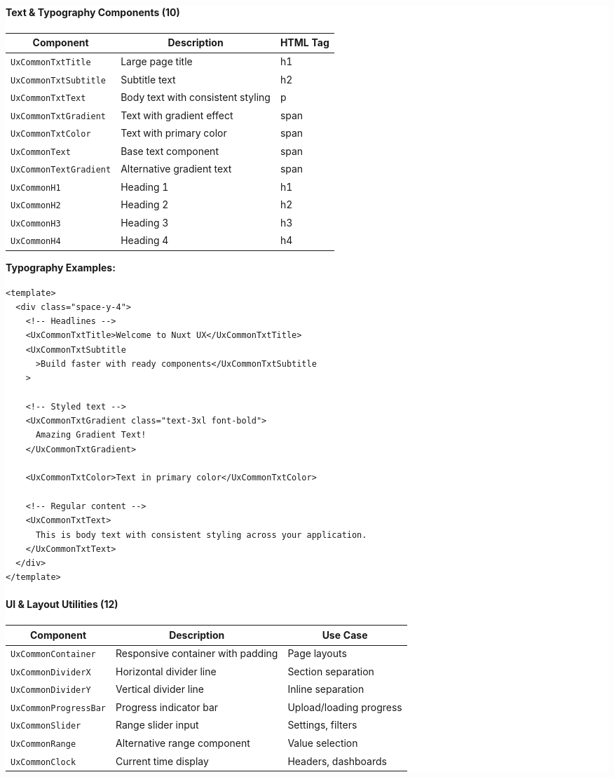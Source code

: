 #### Text & Typography Components (10)

| Component              | Description                       | HTML Tag |
| ---------------------- | --------------------------------- | -------- |
| `UxCommonTxtTitle`     | Large page title                  | h1       |
| `UxCommonTxtSubtitle`  | Subtitle text                     | h2       |
| `UxCommonTxtText`      | Body text with consistent styling | p        |
| `UxCommonTxtGradient`  | Text with gradient effect         | span     |
| `UxCommonTxtColor`     | Text with primary color           | span     |
| `UxCommonText`         | Base text component               | span     |
| `UxCommonTextGradient` | Alternative gradient text         | span     |
| `UxCommonH1`           | Heading 1                         | h1       |
| `UxCommonH2`           | Heading 2                         | h2       |
| `UxCommonH3`           | Heading 3                         | h3       |
| `UxCommonH4`           | Heading 4                         | h4       |

**Typography Examples:**

```vue
<template>
  <div class="space-y-4">
    <!-- Headlines -->
    <UxCommonTxtTitle>Welcome to Nuxt UX</UxCommonTxtTitle>
    <UxCommonTxtSubtitle
      >Build faster with ready components</UxCommonTxtSubtitle
    >

    <!-- Styled text -->
    <UxCommonTxtGradient class="text-3xl font-bold">
      Amazing Gradient Text!
    </UxCommonTxtGradient>

    <UxCommonTxtColor>Text in primary color</UxCommonTxtColor>

    <!-- Regular content -->
    <UxCommonTxtText>
      This is body text with consistent styling across your application.
    </UxCommonTxtText>
  </div>
</template>
```

#### UI & Layout Utilities (12)

| Component             | Description                       | Use Case                |
| --------------------- | --------------------------------- | ----------------------- |
| `UxCommonContainer`   | Responsive container with padding | Page layouts            |
| `UxCommonDividerX`    | Horizontal divider line           | Section separation      |
| `UxCommonDividerY`    | Vertical divider line             | Inline separation       |
| `UxCommonProgressBar` | Progress indicator bar            | Upload/loading progress |
| `UxCommonSlider`      | Range slider input                | Settings, filters       |
| `UxCommonRange`       | Alternative range component       | Value selection         |
| `UxCommonClock`       | Current time display              | Headers, dashboards     |